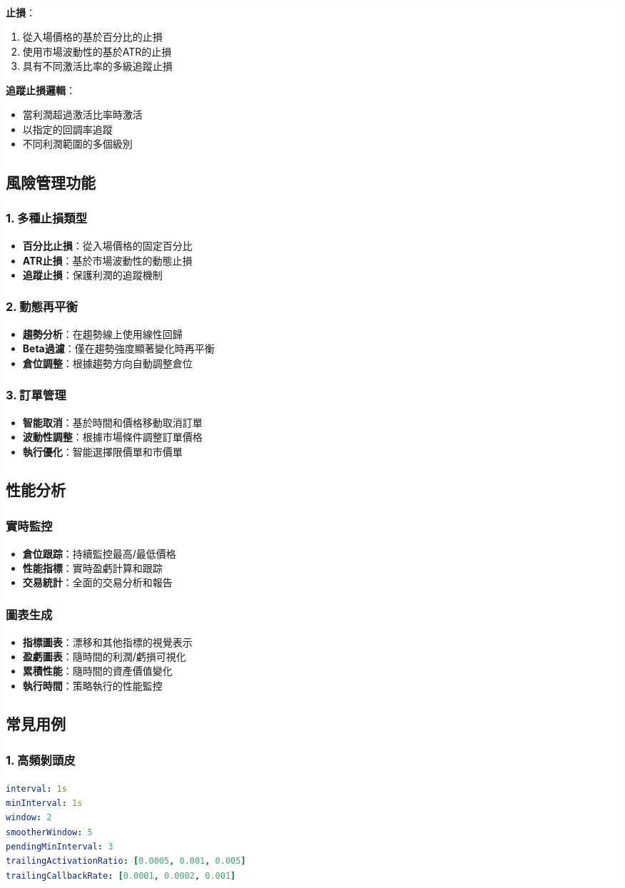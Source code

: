 **止損**：
1. 從入場價格的基於百分比的止損
2. 使用市場波動性的基於ATR的止損
3. 具有不同激活比率的多級追蹤止損

**追蹤止損邏輯**：
- 當利潤超過激活比率時激活
- 以指定的回調率追蹤
- 不同利潤範圍的多個級別

## 風險管理功能

### 1. 多種止損類型
- **百分比止損**：從入場價格的固定百分比
- **ATR止損**：基於市場波動性的動態止損
- **追蹤止損**：保護利潤的追蹤機制

### 2. 動態再平衡
- **趨勢分析**：在趨勢線上使用線性回歸
- **Beta過濾**：僅在趨勢強度顯著變化時再平衡
- **倉位調整**：根據趨勢方向自動調整倉位

### 3. 訂單管理
- **智能取消**：基於時間和價格移動取消訂單
- **波動性調整**：根據市場條件調整訂單價格
- **執行優化**：智能選擇限價單和市價單

## 性能分析

### 實時監控
- **倉位跟踪**：持續監控最高/最低價格
- **性能指標**：實時盈虧計算和跟踪
- **交易統計**：全面的交易分析和報告

### 圖表生成
- **指標圖表**：漂移和其他指標的視覺表示
- **盈虧圖表**：隨時間的利潤/虧損可視化
- **累積性能**：隨時間的資產價值變化
- **執行時間**：策略執行的性能監控

## 常見用例

### 1. 高頻剝頭皮
```yaml
interval: 1s
minInterval: 1s
window: 2
smootherWindow: 5
pendingMinInterval: 3
trailingActivationRatio: [0.0005, 0.001, 0.005]
trailingCallbackRate: [0.0001, 0.0002, 0.001]
```
